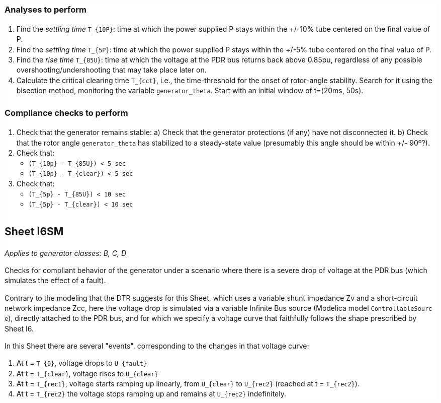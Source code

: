 
### Analyses to perform

1. Find the *settling time* `T_{10P}`: time at which the power supplied P stays
   within the +/-10% tube centered on the final value of P.
2. Find the *settling time* `T_{5P}`: time at which the power supplied P stays
   within the +/-5% tube centered on the final value of P.
3. Find the *rise time* `T_{85U}`: time at which the voltage at the PDR bus
   returns back above 0.85pu, regardless of any possible
   overshooting/undershooting that may take place later on.
4. Calculate the critical clearing time `T_{cct}`, i.e., the
   time-threshold for the onset of rotor-angle stability. Search for
   it using the bisection method, monitoring the variable
   `generator_theta`. Start with an initial window of t=(20ms, 50s).


### Compliance checks to perform

1. Check that the generator remains stable:
   a) Check that the generator protections (if any) have not disconnected it.
   b) Check that the rotor angle `generator_theta` has stabilized to a
      steady-state value (presumably this angle should be within +/- 90º?).
2. Check that:
   * `(T_{10p} - T_{85U}) < 5 sec`
   * `(T_{10p} - T_{clear}) < 5 sec`
3. Check that:
   * `(T_{5p} - T_{85U}) < 10 sec`
   * `(T_{5p} - T_{clear}) < 10 sec`





## Sheet I6SM

_Applies to generator classes: B, C, D_

Checks for compliant behavior of the generator under a scenario where there is a
severe drop of voltage at the PDR bus (which simulates the effect of a fault).

Contrary to the modeling that the DTR suggests for this Sheet, which uses a
variable shunt impedance Zv and a short-circuit network impedance Zcc, here the
voltage drop is simulated via a variable Infinite Bus source (Modelica model
`ControllableSource`), directly attached to the PDR bus, and for which we
specify a voltage curve that faithfully follows the shape prescribed by Sheet
I6.

In this Sheet there are several "events", corresponding to the changes in that
voltage curve:
1. At t = `T_{0}`, voltage drops to `U_{fault}`
2. At t = `T_{clear}`, voltage rises to `U_{clear}`
3. At t = `T_{rec1}`, voltage starts ramping up linearly, from
   `U_{clear}` to `U_{rec2}` (reached at t = `T_{rec2}`).
4. At t = `T_{rec2}` the voltage stops ramping up and remains at
   `U_{rec2}` indefinitely.
